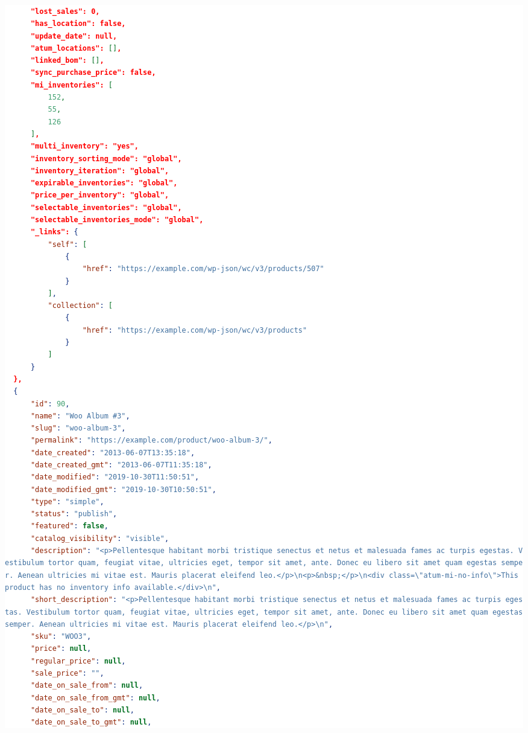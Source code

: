```json
      "lost_sales": 0,
      "has_location": false,
      "update_date": null,
      "atum_locations": [],
      "linked_bom": [],
      "sync_purchase_price": false,
      "mi_inventories": [
          152,
          55,
          126
      ],
      "multi_inventory": "yes",
      "inventory_sorting_mode": "global",
      "inventory_iteration": "global",
      "expirable_inventories": "global",
      "price_per_inventory": "global",
      "selectable_inventories": "global",
      "selectable_inventories_mode": "global",
      "_links": {
          "self": [
              {
                  "href": "https://example.com/wp-json/wc/v3/products/507"
              }
          ],
          "collection": [
              {
                  "href": "https://example.com/wp-json/wc/v3/products"
              }
          ]
      }
  },
  {
      "id": 90,
      "name": "Woo Album #3",
      "slug": "woo-album-3",
      "permalink": "https://example.com/product/woo-album-3/",
      "date_created": "2013-06-07T13:35:18",
      "date_created_gmt": "2013-06-07T11:35:18",
      "date_modified": "2019-10-30T11:50:51",
      "date_modified_gmt": "2019-10-30T10:50:51",
      "type": "simple",
      "status": "publish",
      "featured": false,
      "catalog_visibility": "visible",
      "description": "<p>Pellentesque habitant morbi tristique senectus et netus et malesuada fames ac turpis egestas. Vestibulum tortor quam, feugiat vitae, ultricies eget, tempor sit amet, ante. Donec eu libero sit amet quam egestas semper. Aenean ultricies mi vitae est. Mauris placerat eleifend leo.</p>\n<p>&nbsp;</p>\n<div class=\"atum-mi-no-info\">This product has no inventory info available.</div>\n",
      "short_description": "<p>Pellentesque habitant morbi tristique senectus et netus et malesuada fames ac turpis egestas. Vestibulum tortor quam, feugiat vitae, ultricies eget, tempor sit amet, ante. Donec eu libero sit amet quam egestas semper. Aenean ultricies mi vitae est. Mauris placerat eleifend leo.</p>\n",
      "sku": "WOO3",
      "price": null,
      "regular_price": null,
      "sale_price": "",
      "date_on_sale_from": null,
      "date_on_sale_from_gmt": null,
      "date_on_sale_to": null,
      "date_on_sale_to_gmt": null,
```